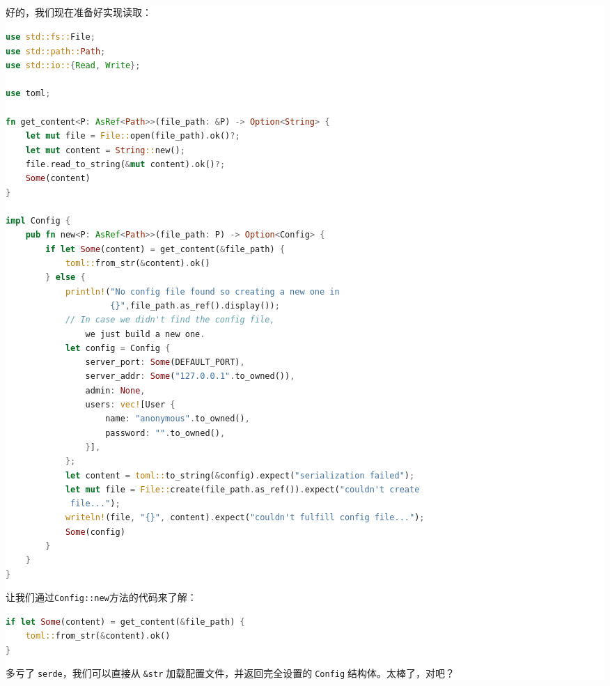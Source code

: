 好的，我们现在准备好实现读取：

```rs
use std::fs::File;
use std::path::Path;
use std::io::{Read, Write};

use toml;

fn get_content<P: AsRef<Path>>(file_path: &P) -> Option<String> {
    let mut file = File::open(file_path).ok()?;
    let mut content = String::new();
    file.read_to_string(&mut content).ok()?;
    Some(content)
}

impl Config {
    pub fn new<P: AsRef<Path>>(file_path: P) -> Option<Config> {
        if let Some(content) = get_content(&file_path) {
            toml::from_str(&content).ok()
        } else {
            println!("No config file found so creating a new one in 
                     {}",file_path.as_ref().display());
            // In case we didn't find the config file, 
                we just build a new one.
            let config = Config {
                server_port: Some(DEFAULT_PORT),
                server_addr: Some("127.0.0.1".to_owned()),
                admin: None,
                users: vec![User {
                    name: "anonymous".to_owned(),
                    password: "".to_owned(),
                }],
            };
            let content = toml::to_string(&config).expect("serialization failed");
            let mut file = File::create(file_path.as_ref()).expect("couldn't create 
             file...");
            writeln!(file, "{}", content).expect("couldn't fulfill config file...");
            Some(config)
        }
    }
}
```

让我们通过`Config::new`方法的代码来了解：

```rs
if let Some(content) = get_content(&file_path) {
    toml::from_str(&content).ok()
}
```

多亏了 `serde`，我们可以直接从 `&str` 加载配置文件，并返回完全设置的 `Config` 结构体。太棒了，对吧？
